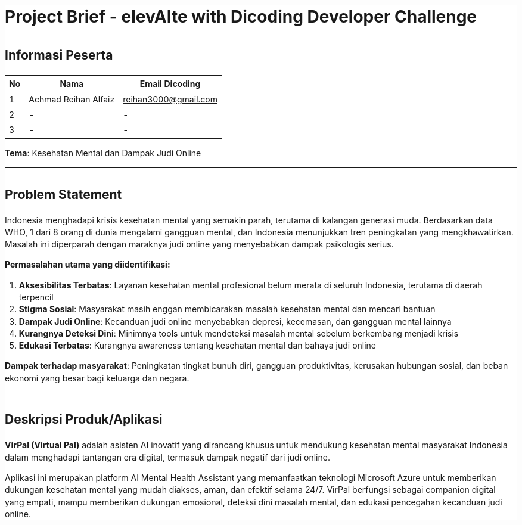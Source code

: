 # Project Brief - elevAIte with Dicoding Developer Challenge

## Informasi Peserta

| No  | Nama                 | Email Dicoding       |
| --- | -------------------- | -------------------- |
| 1   | Achmad Reihan Alfaiz | reihan3000@gmail.com |
| 2   | -                    | -                    |
| 3   | -                    | -                    |

**Tema**: Kesehatan Mental dan Dampak Judi Online

---

## Problem Statement

Indonesia menghadapi krisis kesehatan mental yang semakin parah, terutama di kalangan generasi muda. Berdasarkan data WHO, 1 dari 8 orang di dunia mengalami gangguan mental, dan Indonesia menunjukkan tren peningkatan yang mengkhawatirkan. Masalah ini diperparah dengan maraknya judi online yang menyebabkan dampak psikologis serius.

**Permasalahan utama yang diidentifikasi:**

1. **Aksesibilitas Terbatas**: Layanan kesehatan mental profesional belum merata di seluruh Indonesia, terutama di daerah terpencil
2. **Stigma Sosial**: Masyarakat masih enggan membicarakan masalah kesehatan mental dan mencari bantuan
3. **Dampak Judi Online**: Kecanduan judi online menyebabkan depresi, kecemasan, dan gangguan mental lainnya
4. **Kurangnya Deteksi Dini**: Minimnya tools untuk mendeteksi masalah mental sebelum berkembang menjadi krisis
5. **Edukasi Terbatas**: Kurangnya awareness tentang kesehatan mental dan bahaya judi online

**Dampak terhadap masyarakat**: Peningkatan tingkat bunuh diri, gangguan produktivitas, kerusakan hubungan sosial, dan beban ekonomi yang besar bagi keluarga dan negara.

---

## Deskripsi Produk/Aplikasi

**VirPal (Virtual Pal)** adalah asisten AI inovatif yang dirancang khusus untuk mendukung kesehatan mental masyarakat Indonesia dalam menghadapi tantangan era digital, termasuk dampak negatif dari judi online.

Aplikasi ini merupakan platform AI Mental Health Assistant yang memanfaatkan teknologi Microsoft Azure untuk memberikan dukungan kesehatan mental yang mudah diakses, aman, dan efektif selama 24/7. VirPal berfungsi sebagai companion digital yang empati, mampu memberikan dukungan emosional, deteksi dini masalah mental, dan edukasi pencegahan kecanduan judi online.
